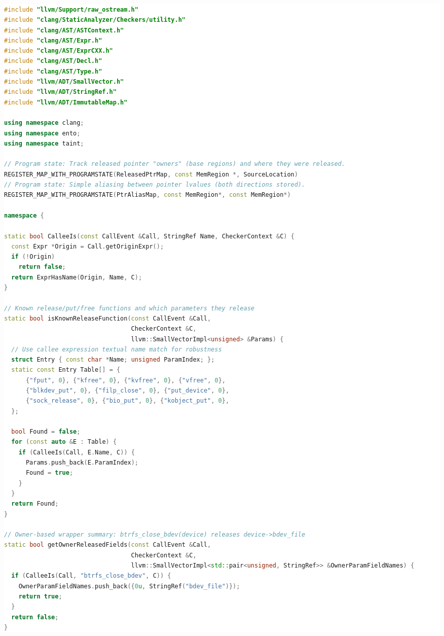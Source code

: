 ```cpp
#include "llvm/Support/raw_ostream.h"
#include "clang/StaticAnalyzer/Checkers/utility.h"
#include "clang/AST/ASTContext.h"
#include "clang/AST/Expr.h"
#include "clang/AST/ExprCXX.h"
#include "clang/AST/Decl.h"
#include "clang/AST/Type.h"
#include "llvm/ADT/SmallVector.h"
#include "llvm/ADT/StringRef.h"
#include "llvm/ADT/ImmutableMap.h"

using namespace clang;
using namespace ento;
using namespace taint;

// Program state: Track released pointer "owners" (base regions) and where they were released.
REGISTER_MAP_WITH_PROGRAMSTATE(ReleasedPtrMap, const MemRegion *, SourceLocation)
// Program state: Simple aliasing between pointer lvalues (both directions stored).
REGISTER_MAP_WITH_PROGRAMSTATE(PtrAliasMap, const MemRegion*, const MemRegion*)

namespace {

static bool CalleeIs(const CallEvent &Call, StringRef Name, CheckerContext &C) {
  const Expr *Origin = Call.getOriginExpr();
  if (!Origin)
    return false;
  return ExprHasName(Origin, Name, C);
}

// Known release/put/free functions and which parameters they release
static bool isKnownReleaseFunction(const CallEvent &Call,
                                   CheckerContext &C,
                                   llvm::SmallVectorImpl<unsigned> &Params) {
  // Use callee expression textual name match for robustness
  struct Entry { const char *Name; unsigned ParamIndex; };
  static const Entry Table[] = {
      {"fput", 0}, {"kfree", 0}, {"kvfree", 0}, {"vfree", 0},
      {"blkdev_put", 0}, {"filp_close", 0}, {"put_device", 0},
      {"sock_release", 0}, {"bio_put", 0}, {"kobject_put", 0},
  };

  bool Found = false;
  for (const auto &E : Table) {
    if (CalleeIs(Call, E.Name, C)) {
      Params.push_back(E.ParamIndex);
      Found = true;
    }
  }
  return Found;
}

// Owner-based wrapper summary: btrfs_close_bdev(device) releases device->bdev_file
static bool getOwnerReleasedFields(const CallEvent &Call,
                                   CheckerContext &C,
                                   llvm::SmallVectorImpl<std::pair<unsigned, StringRef>> &OwnerParamFieldNames) {
  if (CalleeIs(Call, "btrfs_close_bdev", C)) {
    OwnerParamFieldNames.push_back({0u, StringRef("bdev_file")});
    return true;
  }
  return false;
}

```